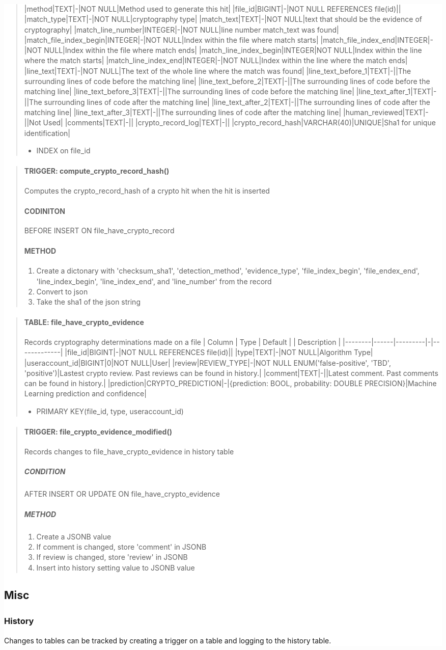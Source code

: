 > |method|TEXT|-|NOT NULL|Method used to generate this hit|
> |file_id|BIGINT|-|NOT NULL REFERENCES file(id)||
> |match_type|TEXT|-|NOT NULL|cryptography type|
> |match_text|TEXT|-|NOT NULL|text that should be the evidence of cryptography|
> |match_line_number|INTEGER|-|NOT NULL|line number match_text was found|
> |match_file_index_begin|INTEGER|-|NOT NULL|Index within the file where match starts|
> |match_file_index_end|INTEGER|-|NOT NULL|Index within the file where match ends|
> |match_line_index_begin|INTEGER|NOT NULL|Index within the line where the match starts|
> |match_line_index_end|INTEGER|-|NOT NULL|Index within the line where the match ends|
> |line_text|TEXT|-|NOT NULL|The text of the whole line where the match was found|
> |line_text_before_1|TEXT|-||The surrounding lines of code before the matching line|
> |line_text_before_2|TEXT|-||The surrounding lines of code before the matching line|
> |line_text_before_3|TEXT|-||The surrounding lines of code before the matching line|
> |line_text_after_1|TEXT|-||The surrounding lines of code after the matching line|
> |line_text_after_2|TEXT|-||The surrounding lines of code after the matching line|
> |line_text_after_3|TEXT|-||The surrounding lines of code after the matching line|
> |human_reviewed|TEXT|-||Not Used|
> |comments|TEXT|-||
> |crypto_record_log|TEXT|-||
> |crypto_record_hash|VARCHAR(40)|UNIQUE|Sha1 for unique identification|
> * INDEX on file_id

> #### TRIGGER: compute_crypto_record_hash()
> Computes the crypto_record_hash of a crypto hit when the hit is inserted
> #### CODINITON
> BEFORE INSERT ON file_have_crypto_record
> #### METHOD
> 1. Create a dictonary with 'checksum_sha1', 'detection_method', 'evidence_type', 'file_index_begin', 'file_endex_end', 'line_index_begin', 'line_index_end', and 'line_number' from the record
> 2. Convert to json 
> 3. Take the sha1 of the json string

> #### TABLE: file_have_crypto_evidence
> Records cryptography determinations made on a file
> | Column | Type | Default | | Description |
> |--------|------|---------|-|-------------|
> |file_id|BIGINT|-|NOT NULL REFERENCES file(id)||
> |type|TEXT|-|NOT NULL|Algorithm Type|
> |useraccount_id|BIGINT|0|NOT NULL|User|
> |review|REVIEW_TYPE|-|NOT NULL ENUM('false-positive', 'TBD', 'positive')|Lastest crypto review. Past reviews can be found in history.|
> |comment|TEXT|-||Latest comment. Past comments can be found in history.|
> |prediction|CRYPTO_PREDICTION|-|{prediction: BOOL, probability: DOUBLE PRECISION}|Machine Learning prediction and confidence|
> * PRIMARY KEY(file_id, type, useraccount_id)

> #### TRIGGER: file_crypto_evidence_modified()
> Records changes to file_have_crypto_evidence in history table
> ##### CONDITION
> AFTER INSERT OR UPDATE ON file_have_crypto_evidence
> ##### METHOD
> 1. Create a JSONB value
> 2. If comment is changed, store 'comment' in JSONB
> 3. If review is changed, store 'review' in JSONB
> 4. Insert into history setting value to JSONB value
## Misc
### History
Changes to tables can be tracked by creating a trigger on a table and logging to the history table.
